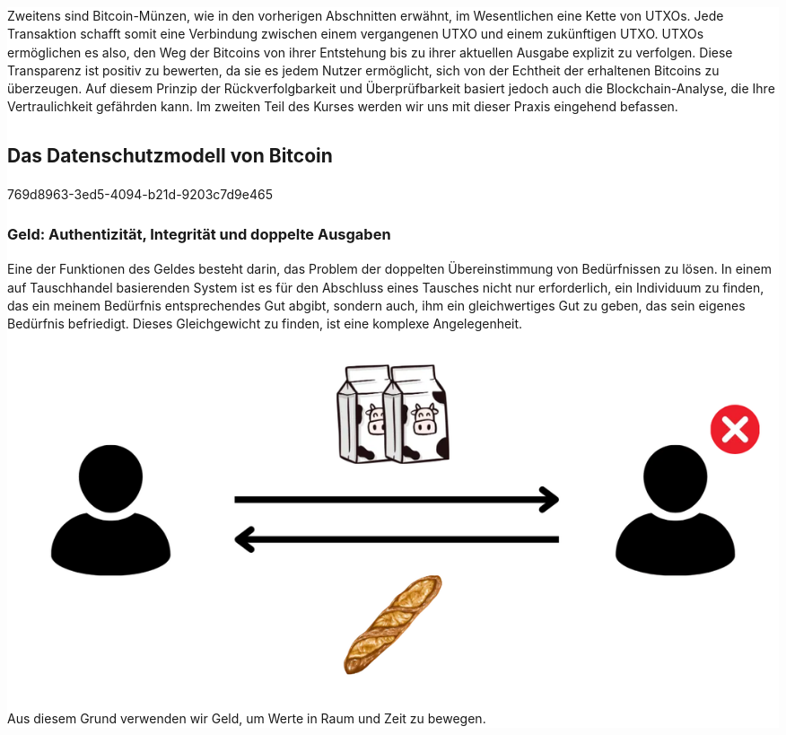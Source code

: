 Zweitens sind Bitcoin-Münzen, wie in den vorherigen Abschnitten erwähnt, im Wesentlichen eine Kette von UTXOs. Jede Transaktion schafft somit eine Verbindung zwischen einem vergangenen UTXO und einem zukünftigen UTXO. UTXOs ermöglichen es also, den Weg der Bitcoins von ihrer Entstehung bis zu ihrer aktuellen Ausgabe explizit zu verfolgen. Diese Transparenz ist positiv zu bewerten, da sie es jedem Nutzer ermöglicht, sich von der Echtheit der erhaltenen Bitcoins zu überzeugen. Auf diesem Prinzip der Rückverfolgbarkeit und Überprüfbarkeit basiert jedoch auch die Blockchain-Analyse, die Ihre Vertraulichkeit gefährden kann. Im zweiten Teil des Kurses werden wir uns mit dieser Praxis eingehend befassen.

## Das Datenschutzmodell von Bitcoin

<chapterId>769d8963-3ed5-4094-b21d-9203c7d9e465</chapterId>


### Geld: Authentizität, Integrität und doppelte Ausgaben

Eine der Funktionen des Geldes besteht darin, das Problem der doppelten Übereinstimmung von Bedürfnissen zu lösen. In einem auf Tauschhandel basierenden System ist es für den Abschluss eines Tausches nicht nur erforderlich, ein Individuum zu finden, das ein meinem Bedürfnis entsprechendes Gut abgibt, sondern auch, ihm ein gleichwertiges Gut zu geben, das sein eigenes Bedürfnis befriedigt. Dieses Gleichgewicht zu finden, ist eine komplexe Angelegenheit.

![BTC204](assets/fr/017.webp)

Aus diesem Grund verwenden wir Geld, um Werte in Raum und Zeit zu bewegen.
